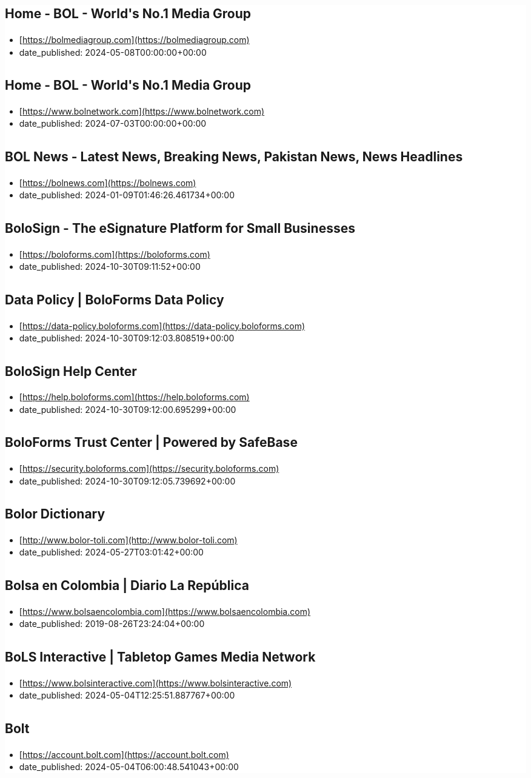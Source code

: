  ## Home - BOL - World's No.1 Media Group
 - [https://bolmediagroup.com](https://bolmediagroup.com)
 - date_published: 2024-05-08T00:00:00+00:00

 ## Home - BOL - World's No.1 Media Group
 - [https://www.bolnetwork.com](https://www.bolnetwork.com)
 - date_published: 2024-07-03T00:00:00+00:00

 ## BOL News - Latest News, Breaking News, Pakistan News, News Headlines
 - [https://bolnews.com](https://bolnews.com)
 - date_published: 2024-01-09T01:46:26.461734+00:00

 ## BoloSign - The eSignature Platform for Small Businesses
 - [https://boloforms.com](https://boloforms.com)
 - date_published: 2024-10-30T09:11:52+00:00

 ## Data Policy | BoloForms Data Policy
 - [https://data-policy.boloforms.com](https://data-policy.boloforms.com)
 - date_published: 2024-10-30T09:12:03.808519+00:00

 ## BoloSign Help Center
 - [https://help.boloforms.com](https://help.boloforms.com)
 - date_published: 2024-10-30T09:12:00.695299+00:00

 ## BoloForms Trust Center | Powered by SafeBase
 - [https://security.boloforms.com](https://security.boloforms.com)
 - date_published: 2024-10-30T09:12:05.739692+00:00

 ## Bolor Dictionary
 - [http://www.bolor-toli.com](http://www.bolor-toli.com)
 - date_published: 2024-05-27T03:01:42+00:00

 ## Bolsa en Colombia | Diario La República
 - [https://www.bolsaencolombia.com](https://www.bolsaencolombia.com)
 - date_published: 2019-08-26T23:24:04+00:00

 ## BoLS Interactive | Tabletop Games Media Network
 - [https://www.bolsinteractive.com](https://www.bolsinteractive.com)
 - date_published: 2024-05-04T12:25:51.887767+00:00

 ## Bolt
 - [https://account.bolt.com](https://account.bolt.com)
 - date_published: 2024-05-04T06:00:48.541043+00:00
